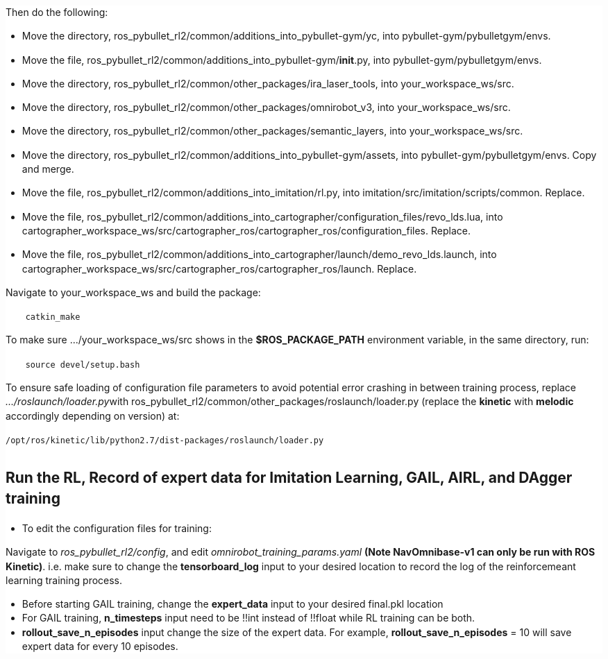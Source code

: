 Then do the following:

- Move the directory, ros_pybullet_rl2/common/additions_into_pybullet-gym/yc, into pybullet-gym/pybulletgym/envs. 

- Move the file, ros_pybullet_rl2/common/additions_into_pybullet-gym/__init__.py, into pybullet-gym/pybulletgym/envs. 

- Move the directory, ros_pybullet_rl2/common/other_packages/ira_laser_tools, into your_workspace_ws/src.

- Move the directory, ros_pybullet_rl2/common/other_packages/omnirobot_v3, into your_workspace_ws/src. 

- Move the directory, ros_pybullet_rl2/common/other_packages/semantic_layers, into your_workspace_ws/src. 

- Move the directory, ros_pybullet_rl2/common/additions_into_pybullet-gym/assets, into pybullet-gym/pybulletgym/envs. Copy and merge. 

- Move the file, ros_pybullet_rl2/common/additions_into_imitation/rl.py, into imitation/src/imitation/scripts/common. Replace.

- Move the file, ros_pybullet_rl2/common/additions_into_cartographer/configuration_files/revo_lds.lua, into cartographer_workspace_ws/src/cartographer_ros/cartographer_ros/configuration_files. Replace.

- Move the file, ros_pybullet_rl2/common/additions_into_cartographer/launch/demo_revo_lds.launch, into cartographer_workspace_ws/src/cartographer_ros/cartographer_ros/launch. Replace.

Navigate to your_workspace_ws and build the package:
 
        catkin_make

To make sure .../your_workspace_ws/src shows in the **$ROS_PACKAGE_PATH** environment variable, in the same directory, run: 

        source devel/setup.bash

To ensure safe loading of configuration file parameters to avoid potential error crashing in between training process, replace *.../roslaunch/loader.py*with ros_pybullet_rl2/common/other_packages/roslaunch/loader.py (replace the **kinetic** with **melodic** accordingly depending on version) at:
```
/opt/ros/kinetic/lib/python2.7/dist-packages/roslaunch/loader.py
```

## Run the RL, Record of expert data for Imitation Learning, GAIL, AIRL, and DAgger training

- To edit the configuration files for training:

Navigate to *ros_pybullet_rl2/config*, and edit *omnirobot_training_params.yaml* **(Note NavOmnibase-v1 can only be run with ROS Kinetic)**. 
i.e. make sure to change the **tensorboard_log** input to your desired location to record the log of the reinforcemeant learning training process. 

- Before starting GAIL training, change the **expert_data** input to your desired final.pkl location
- For GAIL training, **n_timesteps** input need to be !!int instead of !!float while RL training can be both.
- **rollout_save_n_episodes** input change the size of the expert data. For example, **rollout_save_n_episodes** = 10 will save expert data for every 10 episodes.  

